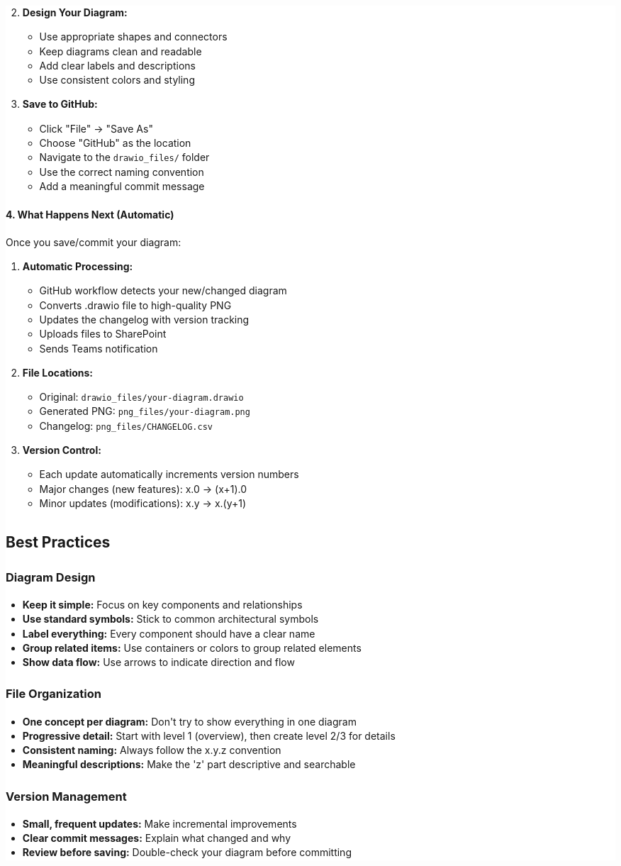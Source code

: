 2. **Design Your Diagram:**
   - Use appropriate shapes and connectors
   - Keep diagrams clean and readable
   - Add clear labels and descriptions
   - Use consistent colors and styling

3. **Save to GitHub:**
   - Click "File" → "Save As"
   - Choose "GitHub" as the location
   - Navigate to the `drawio_files/` folder
   - Use the correct naming convention
   - Add a meaningful commit message

#### 4. What Happens Next (Automatic)

Once you save/commit your diagram:

1. **Automatic Processing:**
   - GitHub workflow detects your new/changed diagram
   - Converts .drawio file to high-quality PNG
   - Updates the changelog with version tracking
   - Uploads files to SharePoint
   - Sends Teams notification

2. **File Locations:**
   - Original: `drawio_files/your-diagram.drawio`
   - Generated PNG: `png_files/your-diagram.png`
   - Changelog: `png_files/CHANGELOG.csv`

3. **Version Control:**
   - Each update automatically increments version numbers
   - Major changes (new features): x.0 → (x+1).0
   - Minor updates (modifications): x.y → x.(y+1)

## Best Practices

### Diagram Design
- **Keep it simple:** Focus on key components and relationships
- **Use standard symbols:** Stick to common architectural symbols
- **Label everything:** Every component should have a clear name
- **Group related items:** Use containers or colors to group related elements
- **Show data flow:** Use arrows to indicate direction and flow

### File Organization
- **One concept per diagram:** Don't try to show everything in one diagram
- **Progressive detail:** Start with level 1 (overview), then create level 2/3 for details
- **Consistent naming:** Always follow the x.y.z convention
- **Meaningful descriptions:** Make the 'z' part descriptive and searchable

### Version Management
- **Small, frequent updates:** Make incremental improvements
- **Clear commit messages:** Explain what changed and why
- **Review before saving:** Double-check your diagram before committing
